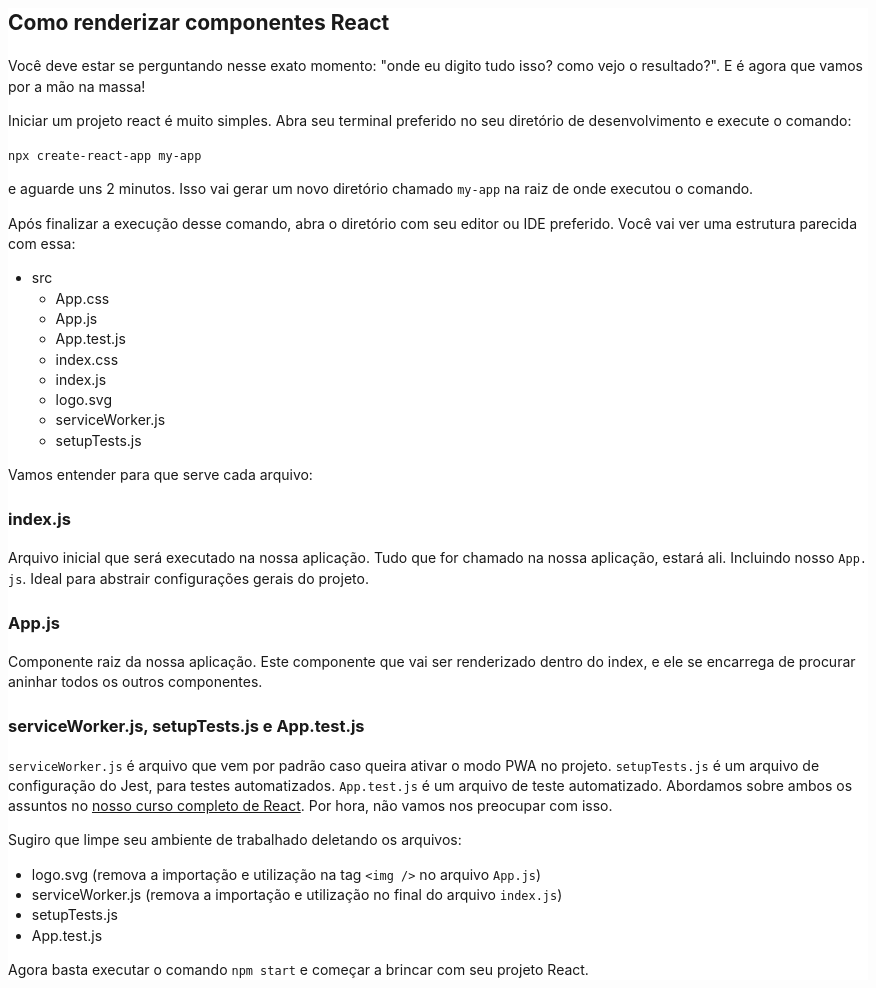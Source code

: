 ## Como renderizar componentes React

Você deve estar se perguntando nesse exato momento: "onde eu digito tudo isso? como vejo o resultado?". E é agora que vamos por a mão na massa!

Iniciar um projeto react é muito simples. Abra seu terminal preferido no seu diretório de desenvolvimento e execute o comando:

``` bash
npx create-react-app my-app
```

e aguarde uns 2 minutos. Isso vai gerar um novo diretório chamado `my-app` na raiz de onde executou o comando.

Após finalizar a execução desse comando, abra o diretório com seu editor ou IDE preferido. Você vai ver uma estrutura parecida com essa:

- src
  - App.css
  - App.js
  - App.test.js
  - index.css
  - index.js
  - logo.svg
  - serviceWorker.js
  - setupTests.js

Vamos entender para que serve cada arquivo:

### index.js

Arquivo inicial que será executado na nossa aplicação. Tudo que for chamado na nossa aplicação, estará ali. Incluindo nosso `App.js`. Ideal para abstrair  configurações gerais do projeto.

### App.js

Componente raiz da nossa aplicação. Este componente que vai ser renderizado dentro do index, e ele se encarrega de procurar aninhar todos os outros componentes.

### serviceWorker.js, setupTests.js e App.test.js

`serviceWorker.js` é arquivo que vem por padrão caso queira ativar o modo PWA no projeto. `setupTests.js` é um arquivo de configuração do Jest, para testes automatizados. `App.test.js` é um arquivo de teste automatizado. Abordamos sobre ambos os assuntos no [nosso curso completo de React](https://danielbonifacio.com.br). Por hora, não vamos nos preocupar com isso.

Sugiro que limpe seu ambiente de trabalhado deletando os arquivos:

- logo.svg (remova a importação e utilização na tag `<img />` no arquivo `App.js`)
- serviceWorker.js (remova a importação e utilização no final do arquivo `index.js`)
- setupTests.js
- App.test.js

Agora basta executar o comando `npm start` e começar a brincar com seu projeto React.
